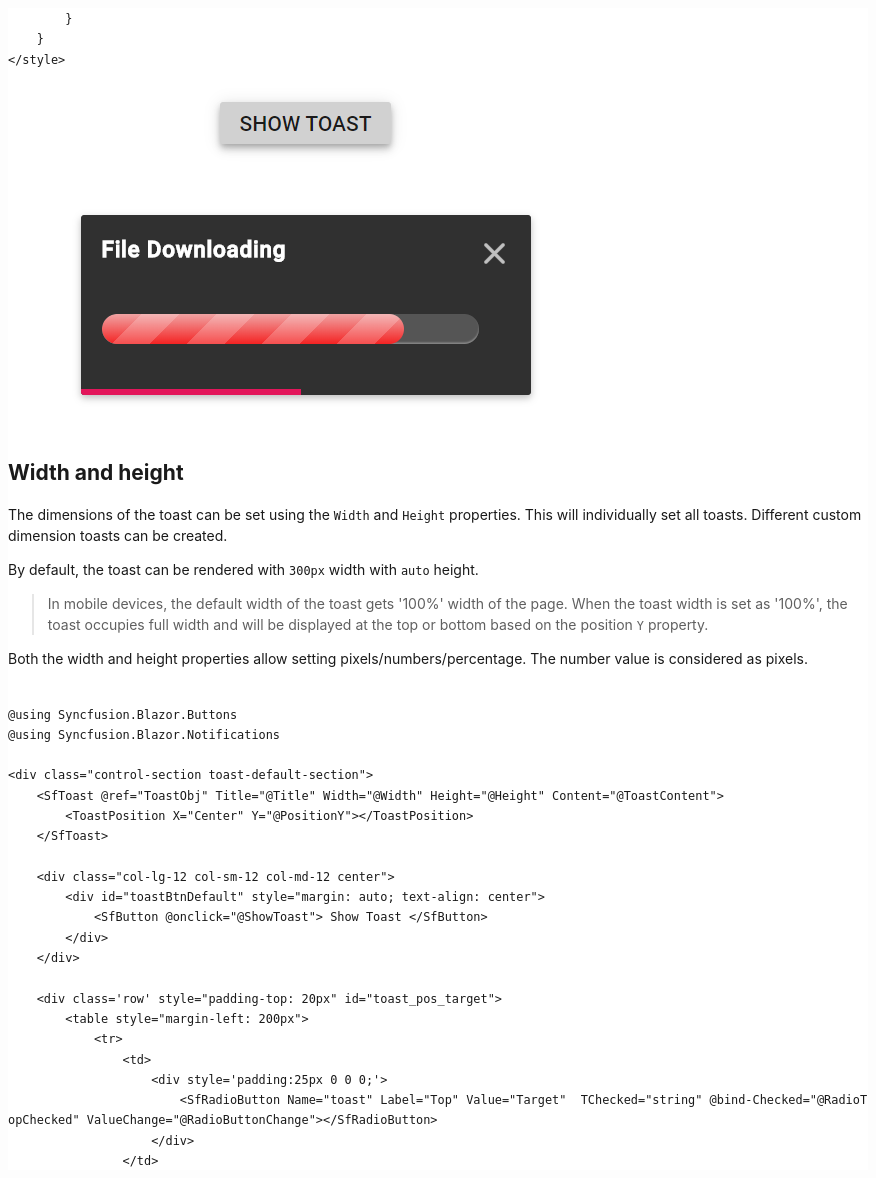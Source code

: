 ```cshtml
        }
    }
</style>

```

![Blazor Toast with ProgressBar](./images/blazor-toast-with-progressbar.png)

## Width and height

The dimensions of the toast can be set using the `Width` and `Height` properties. This will individually set all toasts. Different custom dimension toasts can be created.

By default, the toast can be rendered with `300px` width with `auto` height.

> In mobile devices, the default width of the toast gets '100%' width of the page. When the toast width is set as '100%', the toast occupies full width and will be displayed at the top or bottom based on the position `Y` property.

Both the width and height properties allow setting pixels/numbers/percentage. The number value is considered as pixels.

```cshtml

@using Syncfusion.Blazor.Buttons
@using Syncfusion.Blazor.Notifications

<div class="control-section toast-default-section">
    <SfToast @ref="ToastObj" Title="@Title" Width="@Width" Height="@Height" Content="@ToastContent">
        <ToastPosition X="Center" Y="@PositionY"></ToastPosition>
    </SfToast>

    <div class="col-lg-12 col-sm-12 col-md-12 center">
        <div id="toastBtnDefault" style="margin: auto; text-align: center">
            <SfButton @onclick="@ShowToast"> Show Toast </SfButton>
        </div>
    </div>

    <div class='row' style="padding-top: 20px" id="toast_pos_target">
        <table style="margin-left: 200px">
            <tr>
                <td>
                    <div style='padding:25px 0 0 0;'>
                        <SfRadioButton Name="toast" Label="Top" Value="Target"  TChecked="string" @bind-Checked="@RadioTopChecked" ValueChange="@RadioButtonChange"></SfRadioButton>
                    </div>
                </td>
```